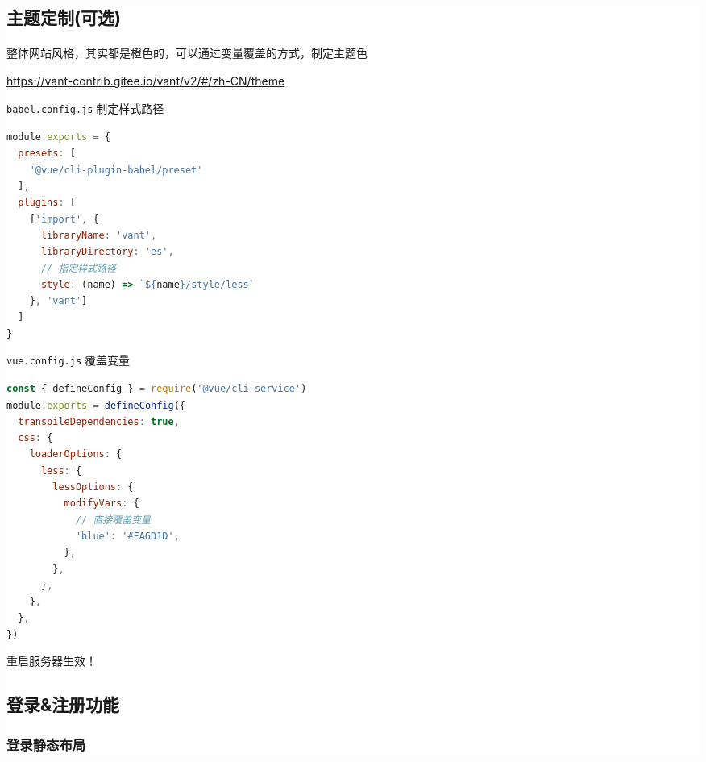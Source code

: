 
## 主题定制(可选)

整体网站风格，其实都是橙色的，可以通过变量覆盖的方式，制定主题色

https://vant-contrib.gitee.io/vant/v2/#/zh-CN/theme

`babel.config.js` 制定样式路径

```jsx
module.exports = {
  presets: [
    '@vue/cli-plugin-babel/preset'
  ],
  plugins: [
    ['import', {
      libraryName: 'vant',
      libraryDirectory: 'es',
      // 指定样式路径
      style: (name) => `${name}/style/less`
    }, 'vant']
  ]
}
```

`vue.config.js` 覆盖变量

```jsx
const { defineConfig } = require('@vue/cli-service')
module.exports = defineConfig({
  transpileDependencies: true,
  css: {
    loaderOptions: {
      less: {
        lessOptions: {
          modifyVars: {
            // 直接覆盖变量
            'blue': '#FA6D1D',
          },
        },
      },
    },
  },
})
```

重启服务器生效！



## 登录&注册功能

### 登录静态布局

